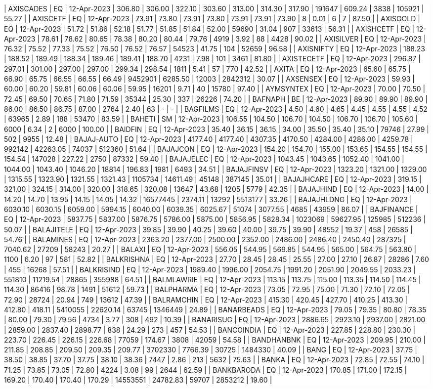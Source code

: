 | AXISCADES | EQ | 12-Apr-2023 | 306.80 | 306.00 | 322.10 | 303.60 | 313.00 | 314.30 | 317.90 | 191647 | 609.24 | 3838 | 105921 | 55.27 |
| AXISCETF | EQ | 12-Apr-2023 | 73.91 | 73.80 | 73.91 | 73.80 | 73.91 | 73.91 | 73.90 | 8 | 0.01 | 6 | 7 | 87.50 |
| AXISGOLD | EQ | 12-Apr-2023 | 51.72 | 51.86 | 52.18 | 51.77 | 51.85 | 51.84 | 52.00 | 59690 | 31.04 | 907 | 33613 | 56.31 |
| AXISHCETF | EQ | 12-Apr-2023 | 78.61 | 78.62 | 80.65 | 78.38 | 80.20 | 80.44 | 79.76 | 4919 | 3.92 | 88 | 4428 | 90.02 |
| AXISILVER | EQ | 12-Apr-2023 | 76.32 | 75.52 | 77.33 | 75.52 | 76.50 | 76.52 | 76.57 | 54523 | 41.75 | 104 | 52659 | 96.58 |
| AXISNIFTY | EQ | 12-Apr-2023 | 188.23 | 188.52 | 189.49 | 188.34 | 189.46 | 189.41 | 188.70 | 4231 | 7.98 | 101 | 3461 | 81.80 |
| AXISTECETF | EQ | 12-Apr-2023 | 296.87 | 297.01 | 301.00 | 297.00 | 297.00 | 299.34 | 298.54 | 1811 | 5.41 | 57 | 770 | 42.52 |
| AXITA | EQ | 12-Apr-2023 | 65.60 | 65.75 | 66.90 | 65.75 | 66.55 | 66.55 | 66.49 | 9452901 | 6285.50 | 12003 | 2842312 | 30.07 |
| AXSENSEX | EQ | 12-Apr-2023 | 59.93 | 60.00 | 60.20 | 59.81 | 60.06 | 60.06 | 59.95 | 16201 | 9.71 | 40 | 15780 | 97.40 |
| AYMSYNTEX | EQ | 12-Apr-2023 | 70.00 | 70.50 | 72.45 | 69.50 | 70.65 | 71.80 | 71.59 | 35344 | 25.30 | 337 | 26226 | 74.20 |
| BAFNAPH | BE | 12-Apr-2023 | 89.90 | 89.90 | 89.90 | 86.00 | 86.50 | 86.75 | 87.00 | 2764 | 2.40 | 63 | - | - |
| BAGFILMS | EQ | 12-Apr-2023 | 4.50 | 4.60 | 4.65 | 4.45 | 4.55 | 4.55 | 4.52 | 63965 | 2.89 | 188 | 53470 | 83.59 |
| BAHETI | SM | 12-Apr-2023 | 106.55 | 104.50 | 106.70 | 104.50 | 106.70 | 106.70 | 105.60 | 6000 | 6.34 | 2 | 6000 | 100.00 |
| BAIDFIN | EQ | 12-Apr-2023 | 35.40 | 36.15 | 36.15 | 34.00 | 35.50 | 35.40 | 35.10 | 79746 | 27.99 | 502 | 9955 | 12.48 |
| BAJAJ-AUTO | EQ | 12-Apr-2023 | 4177.40 | 4177.40 | 4307.35 | 4170.50 | 4284.00 | 4286.00 | 4259.78 | 992142 | 42263.05 | 74037 | 512360 | 51.64 |
| BAJAJCON | EQ | 12-Apr-2023 | 154.20 | 154.70 | 155.00 | 153.65 | 154.55 | 154.55 | 154.54 | 147028 | 227.22 | 2750 | 87332 | 59.40 |
| BAJAJELEC | EQ | 12-Apr-2023 | 1043.45 | 1043.65 | 1052.40 | 1041.00 | 1044.00 | 1043.40 | 1046.20 | 18814 | 196.83 | 1981 | 6493 | 34.51 |
| BAJAJFINSV | EQ | 12-Apr-2023 | 1323.20 | 1321.00 | 1329.00 | 1315.55 | 1323.90 | 1321.55 | 1321.43 | 1105734 | 14611.49 | 45148 | 387145 | 35.01 |
| BAJAJHCARE | EQ | 12-Apr-2023 | 319.15 | 321.00 | 324.15 | 314.00 | 320.00 | 318.65 | 320.08 | 13647 | 43.68 | 1205 | 5779 | 42.35 |
| BAJAJHIND | EQ | 12-Apr-2023 | 14.00 | 14.20 | 14.70 | 13.95 | 14.15 | 14.05 | 14.32 | 16577445 | 2374.11 | 13292 | 5513177 | 33.26 |
| BAJAJHLDNG | EQ | 12-Apr-2023 | 6030.10 | 6030.15 | 6059.00 | 5994.15 | 6040.00 | 6039.35 | 6025.67 | 51074 | 3077.55 | 4685 | 43959 | 86.07 |
| BAJFINANCE | EQ | 12-Apr-2023 | 5837.75 | 5837.00 | 5876.75 | 5786.00 | 5875.00 | 5856.95 | 5828.34 | 1023069 | 59627.95 | 125985 | 512236 | 50.07 |
| BALAJITELE | EQ | 12-Apr-2023 | 39.85 | 39.90 | 40.25 | 39.60 | 40.00 | 39.75 | 39.90 | 48552 | 19.37 | 458 | 26585 | 54.76 |
| BALAMINES | EQ | 12-Apr-2023 | 2363.20 | 2377.00 | 2500.00 | 2352.00 | 2486.00 | 2486.40 | 2450.40 | 287325 | 7040.62 | 27209 | 58243 | 20.27 |
| BALAXI | EQ | 12-Apr-2023 | 556.05 | 544.95 | 569.85 | 544.95 | 565.00 | 564.75 | 563.80 | 1100 | 6.20 | 97 | 581 | 52.82 |
| BALKRISHNA | EQ | 12-Apr-2023 | 27.70 | 28.45 | 28.45 | 25.55 | 27.00 | 27.10 | 26.87 | 28286 | 7.60 | 455 | 16268 | 57.51 |
| BALKRISIND | EQ | 12-Apr-2023 | 1989.40 | 1996.00 | 2054.75 | 1991.20 | 2051.90 | 2049.55 | 2033.23 | 551810 | 11219.54 | 28865 | 355988 | 64.51 |
| BALMLAWRIE | EQ | 12-Apr-2023 | 113.15 | 113.75 | 115.00 | 113.35 | 114.50 | 114.45 | 114.30 | 86416 | 98.78 | 1491 | 51612 | 59.73 |
| BALPHARMA | EQ | 12-Apr-2023 | 73.05 | 72.95 | 75.00 | 71.30 | 72.10 | 72.05 | 72.90 | 28724 | 20.94 | 749 | 13612 | 47.39 |
| BALRAMCHIN | EQ | 12-Apr-2023 | 415.30 | 420.45 | 427.70 | 410.25 | 413.30 | 412.80 | 418.11 | 5410055 | 22620.14 | 63745 | 1346449 | 24.89 |
| BANARBEADS | EQ | 12-Apr-2023 | 79.05 | 79.35 | 80.80 | 78.35 | 80.00 | 79.30 | 79.56 | 4734 | 3.77 | 308 | 492 | 10.39 |
| BANARISUG | EQ | 12-Apr-2023 | 2886.65 | 2923.10 | 2937.00 | 2821.00 | 2859.00 | 2837.40 | 2898.77 | 838 | 24.29 | 273 | 457 | 54.53 |
| BANCOINDIA | EQ | 12-Apr-2023 | 227.85 | 228.80 | 230.30 | 223.70 | 226.45 | 226.15 | 226.68 | 77059 | 174.67 | 3808 | 42059 | 54.58 |
| BANDHANBNK | EQ | 12-Apr-2023 | 209.95 | 210.00 | 211.85 | 208.85 | 209.50 | 209.35 | 209.77 | 3702330 | 7766.39 | 30725 | 1484330 | 40.09 |
| BANG | EQ | 12-Apr-2023 | 37.75 | 38.50 | 38.85 | 37.70 | 37.75 | 38.10 | 38.36 | 7447 | 2.86 | 213 | 5632 | 75.63 |
| BANKA | EQ | 12-Apr-2023 | 72.85 | 72.55 | 74.10 | 71.25 | 73.85 | 73.05 | 72.80 | 4224 | 3.08 | 99 | 2644 | 62.59 |
| BANKBARODA | EQ | 12-Apr-2023 | 170.85 | 171.00 | 172.15 | 169.20 | 170.40 | 170.40 | 170.29 | 14553551 | 24782.83 | 59707 | 2853212 | 19.60 |